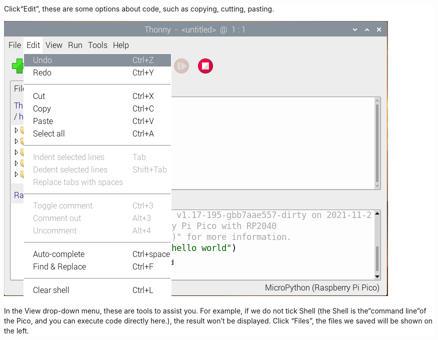Click“Edit”, these are some options about code, such as copying, cutting,
pasting.

![](media/4664d6d018c346bae517ab7c53236edf.png)

In the View drop-down menu, these are tools to assist you. For example, if we do
not tick Shell (the Shell is the“command line”of the Pico, and you can execute
code directly here.), the result won’t be displayed. Click “Files”, the files we
saved will be shown on the left.
